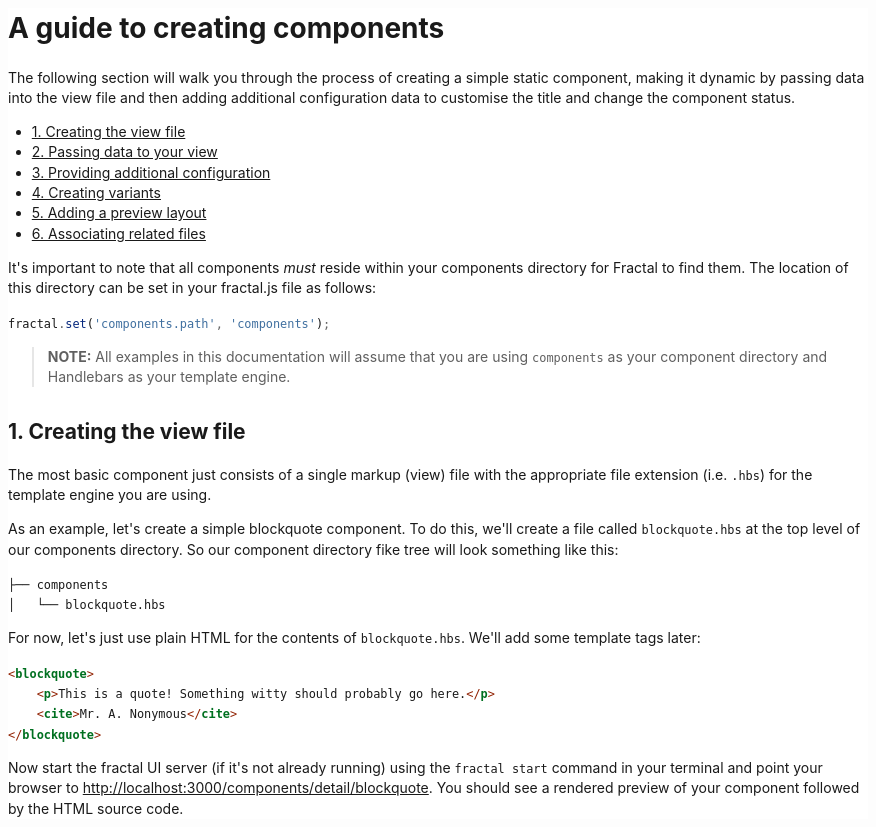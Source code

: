 # A guide to creating components

The following section will walk you through the process of creating a simple static component, making it dynamic by passing data into the view file and then adding additional configuration data to customise the title and change the component status.





- [1. Creating the view file](#1-creating-the-view-file)
- [2. Passing data to your view](#2-passing-data-to-your-view)
- [3. Providing additional configuration](#3-providing-additional-configuration)
- [4. Creating variants](#4-creating-variants)
- [5. Adding a preview layout](#5-adding-a-preview-layout)
- [6. Associating related files](#6-associating-related-files)



It's important to note that all components _must_ reside within your components directory for Fractal to find them. The location of this directory can be set in your fractal.js file as follows:

```js
fractal.set('components.path', 'components');
```

> **NOTE:** All examples in this documentation will assume that you are using `components` as your component directory and Handlebars as your template engine.

## 1. Creating the view file

The most basic component just consists of a single markup (view) file with the appropriate file extension (i.e. `.hbs`) for the template engine you are using.

As an example, let's create a simple blockquote component. To do this, we'll create a file called `blockquote.hbs` at the top level of our components directory. So our component directory fike tree will look something like this:

```
├── components
│   └── blockquote.hbs
```

For now, let's just use plain HTML for the contents of `blockquote.hbs`. We'll add some template tags later:

```html
<blockquote>
    <p>This is a quote! Something witty should probably go here.</p>
    <cite>Mr. A. Nonymous</cite>
</blockquote>
```

Now start the fractal UI server (if it's not already running) using the `fractal start` command in your terminal and point your browser to [http://localhost:3000/components/detail/blockquote](http://localhost:3000/components/detail/blockquote). You should see a rendered preview of your component followed by the HTML source code.
